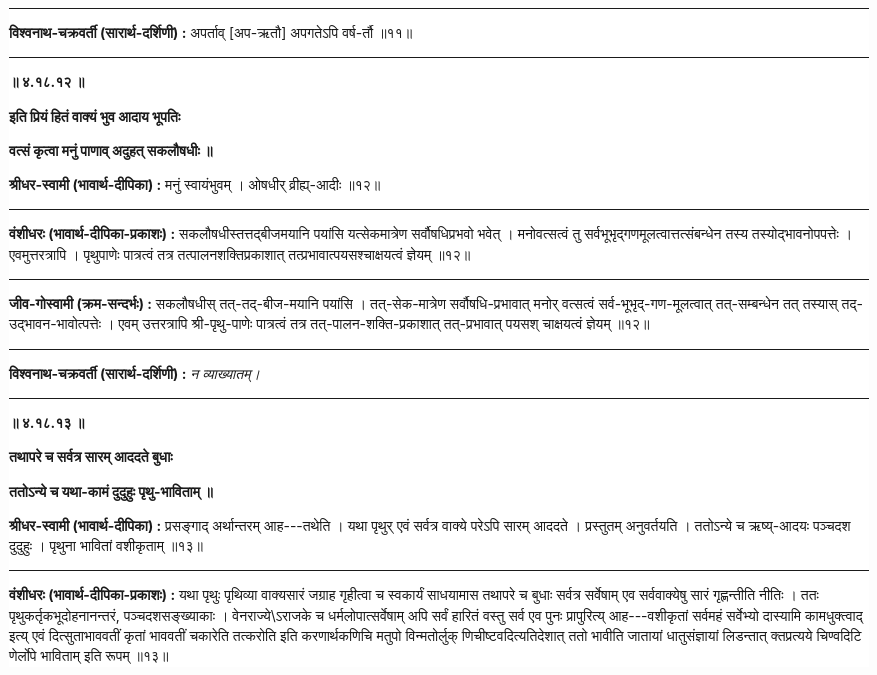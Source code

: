 ______


**विश्वनाथ-चक्रवर्ती (सारार्थ-दर्शिणी) :** अपर्ताव् \[अप-ऋतौ\] अपगतेऽपि वर्ष-र्तौ ॥११॥


______


**॥ ४.१८.१२ ॥**

**इति प्रियं हितं वाक्यं भुव आदाय भूपतिः**

**वत्सं कृत्वा मनुं पाणाव् अदुहत् सकलौषधीः ॥**

**श्रीधर-स्वामी (भावार्थ-दीपिका) :** मनुं स्वायंभुवम् । ओषधीर् व्रीह्य्-आदीः ॥१२॥


______


**वंशीधरः (भावार्थ-दीपिका-प्रकाशः) :** सकलौषधीस्तत्तद्बीजमयानि पयांसि यत्सेकमात्रेण सर्वौषधिप्रभवो भवेत् । मनोवत्सत्वं तु सर्वभूभृद्गणमूलत्वात्तत्संबन्धेन तस्य तस्योद्भावनोपपत्तेः । एवमुत्तरत्रापि । पृथुपाणेः पात्रत्वं तत्र तत्पालनशक्तिप्रकाशात् तत्प्रभावात्पयसश्चाक्षयत्वं ज्ञेयम् ॥१२॥


______


**जीव-गोस्वामी (क्रम-सन्दर्भः) :** सकलौषधीस् तत्-तद्-बीज-मयानि पयांसि । तत्-सेक-मात्रेण सर्वौषधि-प्रभावात् मनोर् वत्सत्वं सर्व-भूभृद्-गण-मूलत्वात् तत्-सम्बन्धेन तत् तस्यास् तद्-उद्भावन-भावोत्पत्तेः । एवम् उत्तरत्रापि श्री-पृथु-पाणेः पात्रत्वं तत्र तत्-पालन-शक्ति-प्रकाशात् तत्-प्रभावात् पयसश् चाक्षयत्वं ज्ञेयम् ॥१२॥


______


**विश्वनाथ-चक्रवर्ती (सारार्थ-दर्शिणी) :** *न व्याख्यातम्।*


______


**॥ ४.१८.१३ ॥**

**तथापरे च सर्वत्र सारम् आददते बुधाः**

**ततोऽन्ये च यथा-कामं दुदुहुः पृथु-भाविताम् ॥**

**श्रीधर-स्वामी (भावार्थ-दीपिका) :** प्रसङ्गाद् अर्थान्तरम् आह---तथेति । यथा पृथुर् एवं सर्वत्र वाक्ये परेऽपि सारम् आददते । प्रस्तुतम् अनुवर्तयति । ततोऽन्ये च ऋष्य्-आदयः पञ्चदश दुदुहुः । पृथुना भावितां वशीकृताम् ॥१३॥


______


**वंशीधरः (भावार्थ-दीपिका-प्रकाशः) :** यथा पृथुः पृथिव्या वाक्यसारं जग्राह गृहीत्वा च स्वकार्यं साधयामास तथापरे च बुधाः सर्वत्र सर्वेषाम् एव सर्ववाक्येषु सारं गृह्णन्तीति नीतिः । ततः पृथुकर्तृकभूदोहनानन्तरं, पञ्चदशसङ्ख्याकाः । वेनराज्ये\ऽराजके च धर्मलोपात्सर्वेषाम् अपि सर्वं हारितं वस्तु सर्व एव पुनः प्रापुरित्य् आह---वशीकृतां सर्वमहं सर्वेभ्यो दास्यामि कामधुक्त्वाद् इत्य् एवं दित्सुताभाववतीं कृतां भाववतीं चकारेति तत्करोति इति करणार्थकणिचि मतुपो विन्मतोर्लुक् णिचीष्टवदित्यतिदेशात् ततो भावीति जातायां धातुसंज्ञायां लिडन्तात् क्तप्रत्यये चिण्वदिटि णेर्लोपे भाविताम् इति रूपम् ॥१३॥
